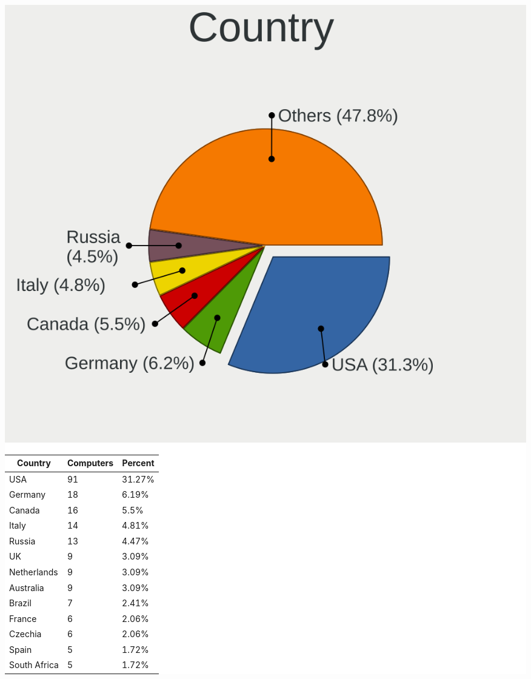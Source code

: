![Country](./All/images/pie_chart/node_location.svg)


| Country      | Computers | Percent |
|--------------|-----------|---------|
| USA          | 91        | 31.27%  |
| Germany      | 18        | 6.19%   |
| Canada       | 16        | 5.5%    |
| Italy        | 14        | 4.81%   |
| Russia       | 13        | 4.47%   |
| UK           | 9         | 3.09%   |
| Netherlands  | 9         | 3.09%   |
| Australia    | 9         | 3.09%   |
| Brazil       | 7         | 2.41%   |
| France       | 6         | 2.06%   |
| Czechia      | 6         | 2.06%   |
| Spain        | 5         | 1.72%   |
| South Africa | 5         | 1.72%   |